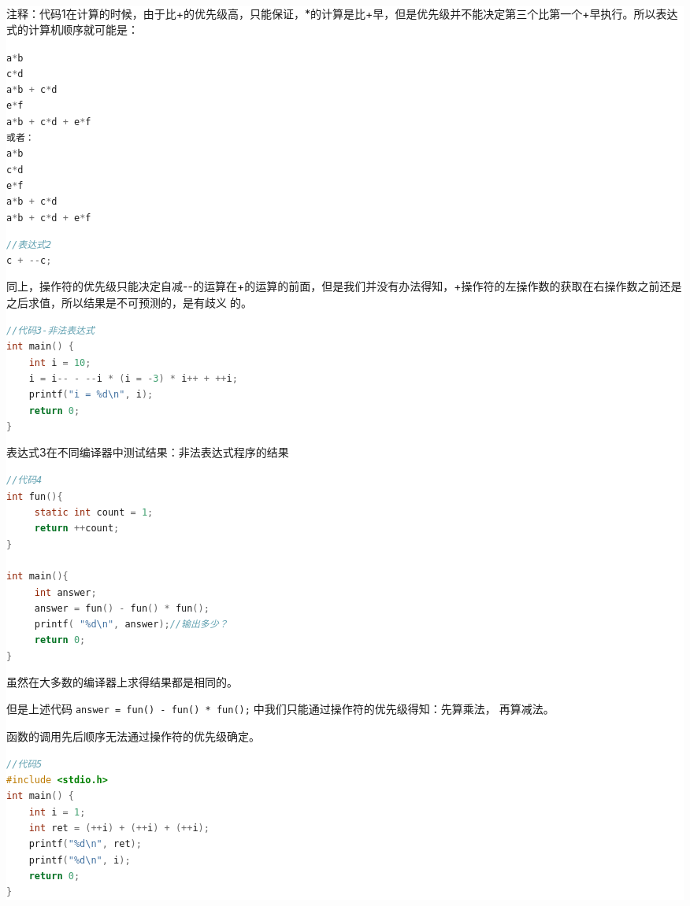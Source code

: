 注释：代码1在计算的时候，由于比+的优先级高，只能保证，*的计算是比+早，但是优先级并不能决定第三个比第一个+早执行。所以表达式的计算机顺序就可能是：

```c
a*b
c*d
a*b + c*d
e*f
a*b + c*d + e*f
或者：
a*b
c*d
e*f
a*b + c*d
a*b + c*d + e*f
```

```c
//表达式2
c + --c;
```

同上，操作符的优先级只能决定自减--的运算在+的运算的前面，但是我们并没有办法得知，+操作符的左操作数的获取在右操作数之前还是之后求值，所以结果是不可预测的，是有歧义 的。

```c
//代码3-非法表达式
int main() {
    int i = 10;
    i = i-- - --i * (i = -3) * i++ + ++i;
    printf("i = %d\n", i);
    return 0;
}
```

表达式3在不同编译器中测试结果：非法表达式程序的结果

```c
//代码4
int fun(){
     static int count = 1;
     return ++count;
}

int main(){
     int answer;
     answer = fun() - fun() * fun();
     printf( "%d\n", answer);//输出多少？
     return 0;
}
```

虽然在大多数的编译器上求得结果都是相同的。 

但是上述代码 `answer = fun() - fun() * fun();` 中我们只能通过操作符的优先级得知：先算乘法， 再算减法。 

函数的调用先后顺序无法通过操作符的优先级确定。

```c
//代码5
#include <stdio.h>
int main() {
    int i = 1;
    int ret = (++i) + (++i) + (++i);
    printf("%d\n", ret);
    printf("%d\n", i);
    return 0;
}
```
